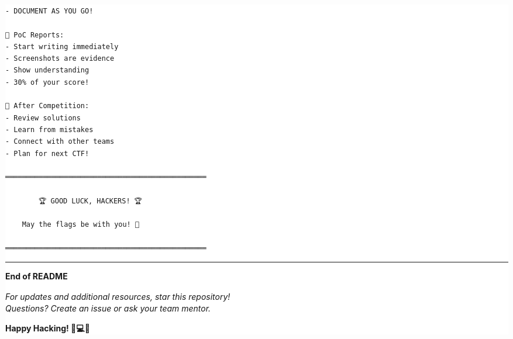 ```
- DOCUMENT AS YOU GO!

📝 PoC Reports:
- Start writing immediately
- Screenshots are evidence
- Show understanding
- 30% of your score!

🎉 After Competition:
- Review solutions
- Learn from mistakes
- Connect with other teams
- Plan for next CTF!

════════════════════════════════════════════════

        🏆 GOOD LUCK, HACKERS! 🏆
        
    May the flags be with you! 🚩

════════════════════════════════════════════════
```

---

**End of README**

*For updates and additional resources, star this repository!*  
*Questions? Create an issue or ask your team mentor.*

**Happy Hacking! 🎯💻🔥**